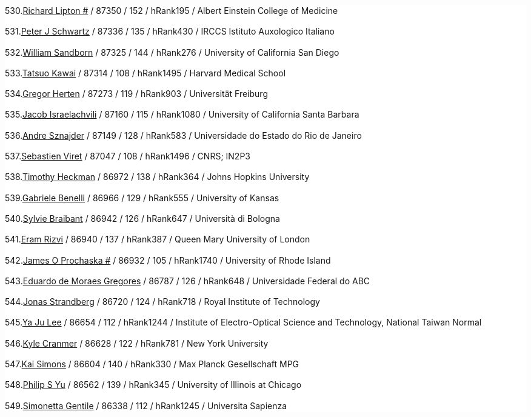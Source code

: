 530.[Richard Lipton #](https://scholar.google.com/citations?user=f8B4yewAAAAJ) / 87350 / 152 / hRank195 / Albert Einstein College of Medicine 

531.[Peter J Schwartz](https://scholar.google.com/citations?user=MB5d4tEAAAAJ) / 87336 / 135 / hRank430 / IRCCS Istituto Auxologico Italiano 

532.[William Sandborn](https://scholar.google.com/citations?user=gWBi53kAAAAJ) / 87325 / 144 / hRank276 / University of California San Diego 

533.[Tatsuo Kawai](https://scholar.google.com/citations?user=8m4_6FQAAAAJ) / 87314 / 108 / hRank1495 / Harvard Medical School 

534.[Gregor Herten](https://scholar.google.com/citations?user=CAoN2PMAAAAJ) / 87273 / 119 / hRank903 / Universität Freiburg 

535.[Jacob Israelachvili](https://scholar.google.com/citations?user=3logIuYAAAAJ) / 87160 / 115 / hRank1080 / University of California Santa Barbara 

536.[Andre Sznajder](https://scholar.google.com/citations?user=t2en9tYAAAAJ) / 87149 / 128 / hRank583 / Universidade do Estado do Rio de Janeiro 

537.[Sebastien Viret](https://scholar.google.com/citations?user=sXCyYGUAAAAJ) / 87047 / 108 / hRank1496 / CNRS; IN2P3 

538.[Timothy Heckman](https://scholar.google.com/citations?user=_Anf3acAAAAJ) / 86972 / 138 / hRank364 / Johns Hopkins University 

539.[Gabriele Benelli](https://scholar.google.com/citations?user=759smxcAAAAJ) / 86966 / 129 / hRank555 / University of Kansas 

540.[Sylvie Braibant](https://scholar.google.com/citations?user=7SoOxQQAAAAJ) / 86942 / 126 / hRank647 / Università di Bologna 

541.[Eram Rizvi](https://scholar.google.com/citations?user=dz8p_1EAAAAJ) / 86940 / 137 / hRank387 / Queen Mary University of London 

542.[James O Prochaska #](https://scholar.google.com/citations?user=XgASvG4AAAAJ) / 86932 / 105 / hRank1740 / University of Rhode Island 

543.[Eduardo de Moraes Gregores](https://scholar.google.com/citations?user=tVWiGicAAAAJ) / 86787 / 126 / hRank648 / Universidade Federal do ABC 

544.[Jonas Strandberg](https://scholar.google.com/citations?user=DqZBU7IAAAAJ) / 86720 / 124 / hRank718 / Royal Institute of Technology 

545.[Ya Ju Lee](https://scholar.google.com/citations?user=2GJT6KsAAAAJ) / 86654 / 112 / hRank1244 / Institute of Electro-Optical Science and Technology, National Taiwan Normal 

546.[Kyle Cranmer](https://scholar.google.com/citations?user=EZjSxgwAAAAJ) / 86628 / 122 / hRank781 / New York University 

547.[Kai Simons](https://scholar.google.com/citations?user=zWfxHIMAAAAJ) / 86604 / 140 / hRank330 / Max Planck Gesellschaft MPG 

548.[Philip S Yu](https://scholar.google.com/citations?user=D0lL1r0AAAAJ) / 86562 / 139 / hRank345 / University of Illinois at Chicago 

549.[Simonetta Gentile](https://scholar.google.com/citations?user=qsuVrOkAAAAJ) / 86338 / 112 / hRank1245 / Universita Sapienza 
